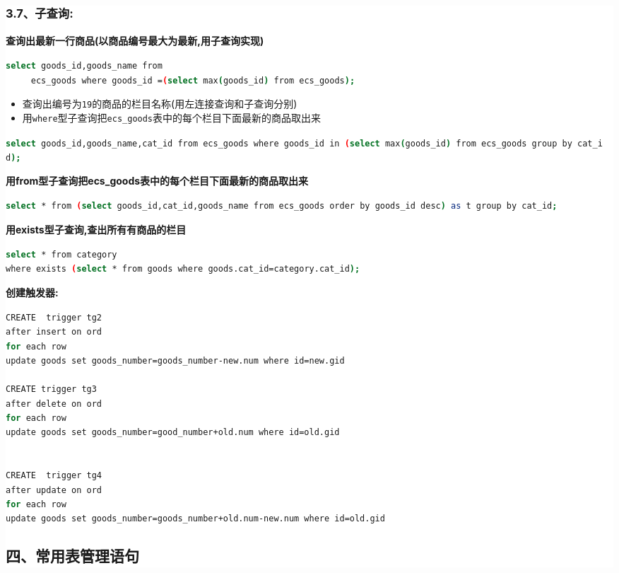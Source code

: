 ### 3.7、子查询:

**查询出最新一行商品(以商品编号最大为最新,用子查询实现)**

```bash
select goods_id,goods_name from 
     ecs_goods where goods_id =(select max(goods_id) from ecs_goods);
```


- 查询出编号为`19`的商品的栏目名称(用左连接查询和子查询分别)
- 用`where`型子查询把`ecs_goods`表中的每个栏目下面最新的商品取出来


```bash
select goods_id,goods_name,cat_id from ecs_goods where goods_id in (select max(goods_id) from ecs_goods group by cat_id);
```


**用from型子查询把ecs_goods表中的每个栏目下面最新的商品取出来**


```bash
select * from (select goods_id,cat_id,goods_name from ecs_goods order by goods_id desc) as t group by cat_id;
```


**用exists型子查询,查出所有有商品的栏目**

```bash
select * from category
where exists (select * from goods where goods.cat_id=category.cat_id);
```

**创建触发器:**

```bash
CREATE  trigger tg2
after insert on ord
for each row
update goods set goods_number=goods_number-new.num where id=new.gid

CREATE trigger tg3
after delete on ord
for each row
update goods set goods_number=good_number+old.num where id=old.gid


CREATE  trigger tg4
after update on ord
for each row
update goods set goods_number=goods_number+old.num-new.num where id=old.gid
```


## 四、常用表管理语句

